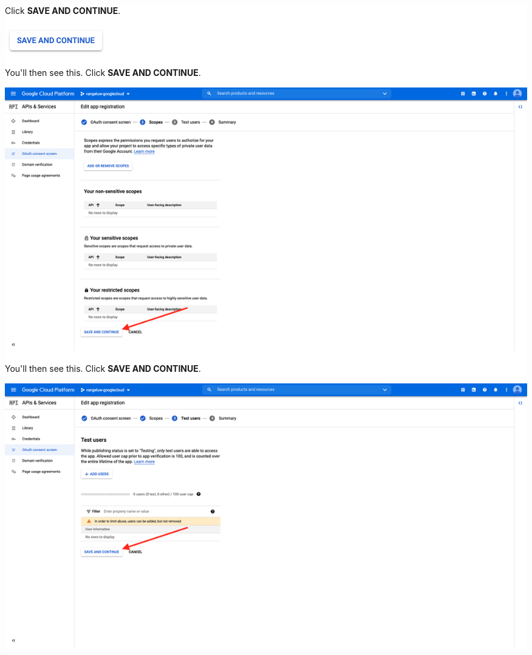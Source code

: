 Click **SAVE AND CONTINUE**.

![demo](./images/ex2/6-4.png)

You'll then see this. Click **SAVE AND CONTINUE**.

![demo](./images/ex2/o1.png)

You'll then see this. Click **SAVE AND CONTINUE**.

![demo](./images/ex2/o2.png)
